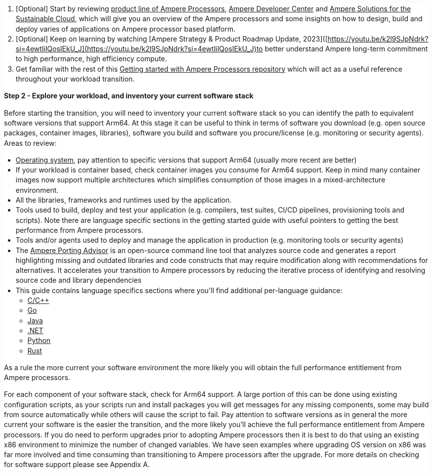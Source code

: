 
1. [Optional] Start by reviewing [product line of Ampere Processors](https://amperecomputing.com/products/processors), [Ampere Developer Center](https://amperecomputing.com/developers) and [Ampere Solutions for the Sustainable Cloud](https://amperecomputing.com/solutions), which will give you an overview of the Ampere processors and some insights on how to design, build and deploy varies of applications on Ampere processor based platform.
2. [Optional] Keep on learning by watching [Ampere Strategy & Product Roadmap Update, 2023]([https://youtu.be/k2l9SJpNdrk?si=4ewtIilQosIEkU_J](https://youtu.be/k2l9SJpNdrk?si=4ewtIilQosIEkU_J)to better understand Ampere long-term commitment to high performance, high efficiency compute.
3. Get familiar with the rest of this [Getting started with Ampere Processors repository](README.md) which will act as a useful reference throughout your workload transition.


**Step 2 -  Explore your workload, and inventory your current software stack**

Before starting the transition, you will need to inventory your current software stack so you can identify the path to equivalent software versions that support Arm64. At this stage it can be useful to think in terms of software you download (e.g. open source packages, container images, libraries), software you build and software you procure/license (e.g. monitoring or security agents). Areas to review:

* [Operating system](os.md), pay attention to specific versions that support Arm64 (usually more recent are better)
* If your workload is container based, check container images you consume for Arm64 support. Keep in mind many container images now support multiple architectures which simplifies consumption of those images in a mixed-architecture environment.
* All the libraries, frameworks and runtimes used by the application.
* Tools used to build, deploy and test your application (e.g. compilers, test suites, CI/CD pipelines, provisioning tools and scripts). Note there are language specific sections in the getting started guide with useful pointers to getting the best performance from Ampere processors.
* Tools and/or agents used to deploy and manage the application in production (e.g. monitoring tools or security agents)
* The [Ampere Porting Advisor](https://github.com/AmpereComputing/ampere-porting-advisor) is an open-source command line tool that analyzes source code and generates a report highlighting missing and outdated libraries and code constructs that may require modification along with recommendations for alternatives. It accelerates your transition to Ampere processors by reducing the iterative process of identifying and resolving source code and library dependencies
* This guide contains language specifics sections where you'll find additional per-language guidance:
  * [C/C++](c-c++.md)
  * [Go](golang.md)
  * [Java](java.md)
  * [.NET](dotnet.md) 
  * [Python](python.md)
  * [Rust](rust.md)

As a rule the more current your software environment the more likely you will obtain the full performance entitlement from Ampere processors.

For each component of your software stack, check for Arm64 support. A large portion of this can be done using existing configuration scripts, as your scripts run and install packages you will get messages for any missing components, some may build from source automatically while others will cause the script to fail. Pay attention to software versions as in general the more current your software is the easier the transition, and the more likely you’ll achieve the full performance entitlement from Ampere processors. If you do need to perform upgrades prior to adopting Ampere processors then it is best to do that using an existing x86 environment to minimize the number of changed variables. We have seen examples where upgrading OS version on x86 was far more involved and time consuming than transitioning to Ampere processors after the upgrade. For more details on checking for software support please see Appendix A.
